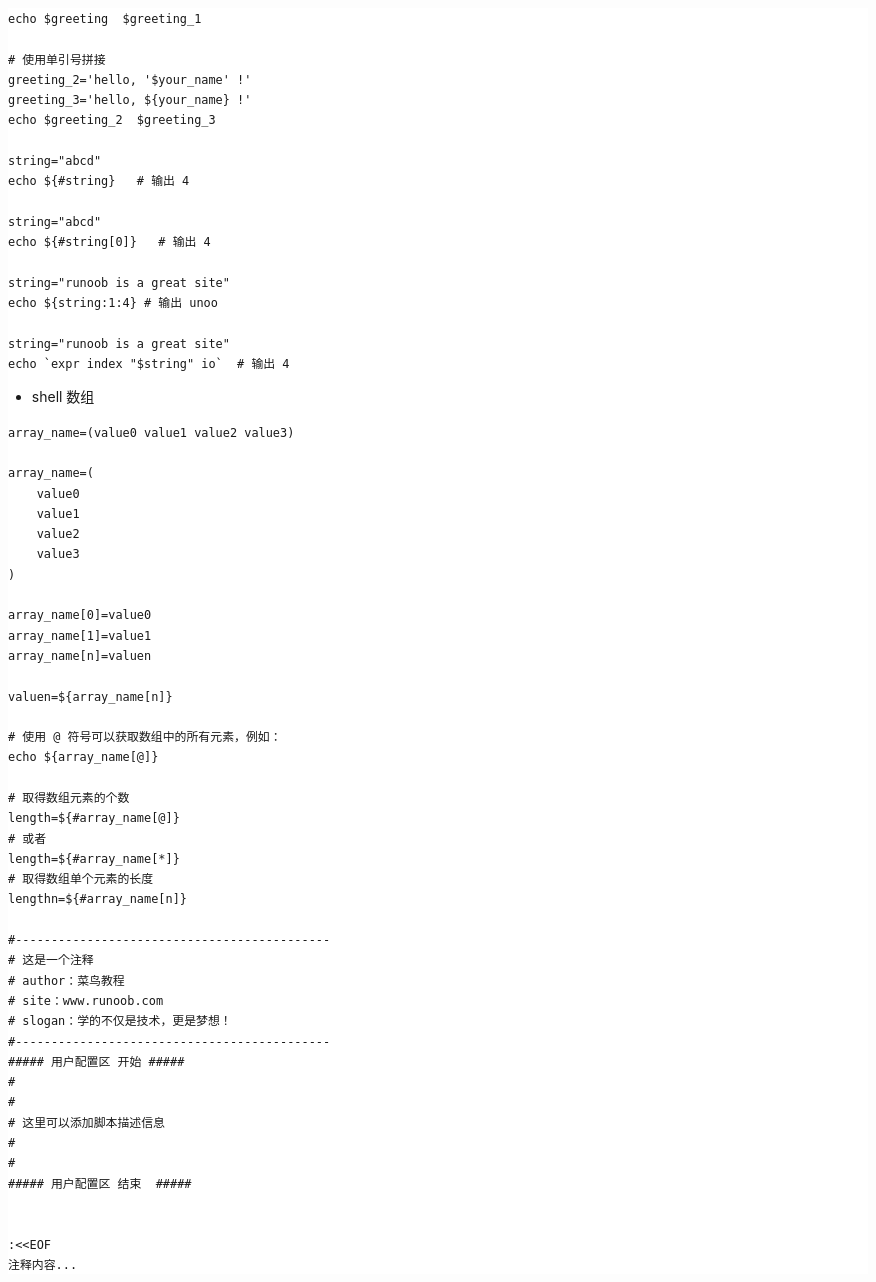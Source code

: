 ```shell
echo $greeting  $greeting_1  
  
# 使用单引号拼接  
greeting_2='hello, '$your_name' !'  
greeting_3='hello, ${your_name} !'  
echo $greeting_2  $greeting_3

string="abcd"  
echo ${#string}   # 输出 4

string="abcd"  
echo ${#string[0]}   # 输出 4

string="runoob is a great site"  
echo ${string:1:4} # 输出 unoo

string="runoob is a great site"  
echo `expr index "$string" io`  # 输出 4
```

- shell 数组
```shell
array_name=(value0 value1 value2 value3)

array_name=(
	value0
	value1
	value2
	value3
)

array_name[0]=value0
array_name[1]=value1
array_name[n]=valuen

valuen=${array_name[n]}

# 使用 @ 符号可以获取数组中的所有元素，例如：
echo ${array_name[@]}

# 取得数组元素的个数  
length=${#array_name[@]}  
# 或者  
length=${#array_name[*]}  
# 取得数组单个元素的长度  
lengthn=${#array_name[n]}

#--------------------------------------------  
# 这是一个注释  
# author：菜鸟教程  
# site：www.runoob.com  
# slogan：学的不仅是技术，更是梦想！  
#--------------------------------------------  
##### 用户配置区 开始 #####  
#  
#  
# 这里可以添加脚本描述信息  
#  
#  
##### 用户配置区 结束  #####


:<<EOF  
注释内容...  
```